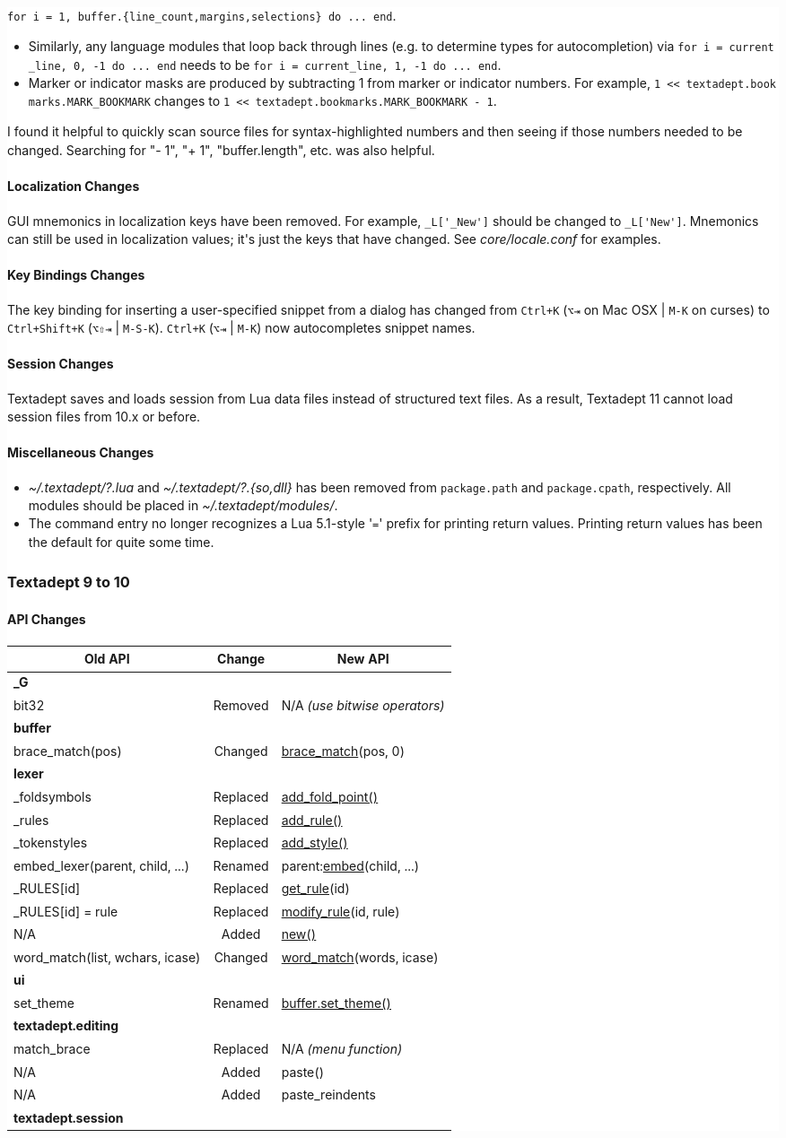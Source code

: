   `for i = 1, buffer.{line_count,margins,selections} do ... end`.
* Similarly, any language modules that loop back through lines (e.g. to
  determine types for autocompletion) via
  `for i = current_line, 0, -1 do ... end` needs to be
  `for i = current_line, 1, -1 do ... end`.
* Marker or indicator masks are produced by subtracting 1 from marker or
  indicator numbers. For example, `1 << textadept.bookmarks.MARK_BOOKMARK`
  changes to `1 << textadept.bookmarks.MARK_BOOKMARK - 1`.

I found it helpful to quickly scan source files for syntax-highlighted numbers
and then seeing if those numbers needed to be changed. Searching for "- 1",
"+ 1", "buffer.length", etc. was also helpful.

#### Localization Changes

GUI mnemonics in localization keys have been removed. For example, `_L['_New']`
should be changed to `_L['New']`. Mnemonics can still be used in localization
values; it's just the keys that have changed. See *core/locale.conf* for
examples.

#### Key Bindings Changes

The key binding for inserting a user-specified snippet from a dialog has changed
from `Ctrl+K` (`⌥⇥` on Mac OSX | `M-K` on curses) to `Ctrl+Shift+K`
(`⌥⇧⇥` | `M-S-K`). `Ctrl+K` (`⌥⇥` | `M-K`) now autocompletes snippet names.

#### Session Changes

Textadept saves and loads session from Lua data files instead of structured text
files. As a result, Textadept 11 cannot load session files from 10.x or before.

#### Miscellaneous Changes

* *~/.textadept/?.lua* and *~/.textadept/?.{so,dll}* has been removed from
  `package.path` and `package.cpath`, respectively. All modules should be placed
  in *~/.textadept/modules/*.
* The command entry no longer recognizes a Lua 5.1-style '`=`' prefix for
  printing return values. Printing return values has been the default for quite
  some time.

### Textadept 9 to 10

#### API Changes

Old API                         |Change  |New API
--------------------------------|:------:|-------
**_G**                          |        |
bit32                           |Removed |N/A _(use bitwise operators)_
**buffer**                      |        |
brace\_match(pos)               |Changed |[brace\_match][](pos, 0)
**lexer**                       |        |
\_foldsymbols                   |Replaced|[add\_fold\_point()][]
\_rules                         |Replaced|[add\_rule()][]
\_tokenstyles                   |Replaced|[add\_style()][]
embed\_lexer(parent, child, ...)|Renamed |parent:[embed][](child, ...)
\_RULES\[id\]                   |Replaced|[get\_rule][](id)
\_RULES\[id\] = rule            |Replaced|[modify\_rule][](id, rule)
N/A                             |Added   |[new()][]
word\_match(list, wchars, icase)|Changed |[word\_match][](words, icase)
**ui**                          |        |
set\_theme                      |Renamed |[buffer.set\_theme()][]
**textadept.editing**           |        |
match\_brace                    |Replaced|N/A _(menu function)_
N/A                             |Added   |paste()
N/A                             |Added   |paste\_reindents
**textadept.session**           |        |

[Lua]: http://www.lua.org
[roughly the same amount of code]: https://foicica.com/stats.html#Textadept
[GTK]: http://gtk.org
[ncurses]: http://invisible-island.net/ncurses/ncurses.html
[pdcurses]: http://pdcurses.sourceforge.net
[GTK website]: http://www.gtk.org/download/linux.php
[ncurses website]: http://invisible-island.net/ncurses/#download_ncurses
[download page]: http://foicica.com/textadept/download
[complete list]: api.html#textadept.keys
[`io.encodings`]: api.html#io.encodings
[scripts]: api.html#io.quick_open
[key bindings list]: api.html#textadept.keys
[find API]: api.html#ui.find.find_in_files_filter
[autocompleter]: api.html#textadept.editing.autocompleters
[API file(s)]: api.html#textadept.editing.api_files
[define these]: api.html#_M.Autocompletion.and.Documentation
[official]: http://foicica.com/hg/textadept_modules
[own set]: api.html#_M.Snippets
[make changes]: api.html#_M.Compile.and.Run
[textadept module]: api.html#textadept
[Lua documentation]: https://www.lua.org/pil/15.html
[language module API documentation]: api.html#_M
[here]: http://foicica.com/hg/textadept_modules
[wiki]: http://foicica.com/wiki/textadept
[`events.INITIALIZED`]: api.html#events.INITIALIZED
[language module API documentation]: api.html#_M
[Lua]: http://www.lua.org
[Lua Quick Reference]: https://foicica.com/lua/
[`events.INITIALIZED`]: api.html#events.INITIALIZED
[`buffer`]: api.html#buffer
[buffer API documentation]: api.html#buffer
[API documentation]: api.html
[`events.LEXER_LOADED`]: api.html#events.LEXER_LOADED
[key bindings documentation]: api.html#keys
[snippets documentation]: api.html#textadept.snippets
[`textadept.file_types`]: api.html#textadept.file_types
[menu documentation]: api.html#textadept.menu
[me]: README.html#Contact
[definitions]: api.html#lexer.Styles.and.Styling
[`buffer.set_theme()`]: api.html#buffer.set_theme
[`reset`]: api.html#reset
[GTK Resource files]: https://developer.gnome.org/gtk2/stable/gtk2-Resource-Files.html
[wiki]: http://foicica.com/wiki/textadept
[Lua API]: api.html
[`buffer`]: api.html#buffer
[`view`]: api.html#view
[`ui`]: api.html#ui
[`ui.print()`]: api.html#ui.print
[command entry API documentation]: api.html#ui.command_entry
[keys API documentation]: api.html#keys
[API documentation]: api.html
[`io.open_file()`]: api.html#io.open_file
[`events.FILE_OPENED`]: api.html#events.FILE_OPENED
[event]: api.html#events
[`ui.find.find_entry_text`]: api.html#ui.find.find_entry_text
[`buffer.save`]: api.html#buffer.save
[`events.BUFFER_BEFORE_SWITCH`]: api.html#events.BUFFER_BEFORE_SWITCH
[`events.REPLACE`]: api.html#events.REPLACE
[shows the pane]: api.html#ui.find.focus
[menu action]: api.html#textadept.menu.menubar
[LuaDoc]: http://keplerproject.github.com/luadoc/
[Lua files]: api.html#_M.lua
[LuaDoc]: http://keplerproject.github.com/luadoc/
[Discount]: http://www.pell.portland.or.us/~orc/Code/discount/
[Lua 5.3]: http://www.lua.org/manual/5.3/
[Scintilla]: http://scintilla.org
[buffer]: api.html#buffer
[Scintilla API]: http://scintilla.org/ScintillaDoc.html
[GNU C compiler]: http://gcc.gnu.org
[Clang]: http://clang.llvm.org/
[libstdc++]: http://gcc.gnu.org
[GNU Make]: http://www.gnu.org/software/make/
[pkg-config]: http://www.freedesktop.org/wiki/Software/pkg-config/
[libiconv]: http://www.gnu.org/software/libiconv/
[GTK website]: http://www.gtk.org/download/linux.php
[ncurses website]: http://invisible-island.net/ncurses/#download_ncurses
[MinGW]: http://mingw.org
[mingw-w64]: http://mingw-w64.org/
[win32gtk bundle]: download/win32gtk-2.24.32.zip
[libiconv for Windows]: http://gnuwin32.sourceforge.net/packages/libiconv.htm
[win32curses bundle]: download/win32curses.zip
[OSX cross toolchain]: https://github.com/tpoechtrager/osxcross
[XCode]: http://developer.apple.com/TOOLS/xcode/
[jhbuild]: https://wiki.gnome.org/Projects/GTK/OSX/Building
[CDK]: http://invisible-island.net/cdk/
[`_USERHOME`]: api.html#_USERHOME
[mailing list]: http://foicica.com/lists
[wiki]: http://foicica.com/wiki/textadept
[Lua 5.3 Reference Manual]: http://www.lua.org/manual/5.3/manual.html#6.4.1
[`buffer.register_image()`]: api.html#buffer.register_image
[buffer:name_of_style]: api.html#buffer.name_of_style
[events.SESSION_SAVE]: api.html#events.SESSION_SAVE
[events.SESSION_LOAD]: api.html#events.SESSION_LOAD
[buffer:reload()]: api.html#buffer.reload
[buffer:save()]: api.html#buffer.save
[buffer:save_as()]: api.html#buffer.save_as
[buffer:close()]: api.html#buffer.close
[mode]: api.html#keys.mode
[toggle]: api.html#textadept.bookmarks.toggle
[insert()]: api.html#textadept.snippets.insert
[previous()]: api.html#textadept.snippets.previous
[cancel_current()]: api.html#textadept.snippets.cancel_current
[select()]: api.html#textadept.snippets.select
[paths]: api.html#textadept.snippets.paths
[brace\_match]: api.html#buffer.brace_match
[add\_fold\_point()]: api.html#lexer.add_fold_point
[add\_rule()]: api.html#lexer.add_rule
[add\_style()]: api.html#lexer.add_style
[embed]: api.html#lexer.embed
[get\_rule]: api.html#lexer.get_rule
[modify\_rule]: api.html#lexer.modify_rule
[new()]: api.html#lexer.new
[word\_match]: api.html#lexer.word_match
[buffer.set\_theme()]: api.html#buffer.set_theme
[migrate them]: api.html#lexer.Migrating.Legacy.Lexers
[TRE]: https://github.com/laurikari/tre
[COMPILE\_OUTPUT]: api.html#events.COMPILE_OUTPUT
[RUN\_OUTPUT]: api.html#events.RUN_OUTPUT
[BUILD\_OUTPUT]: api.html#events.BUILD_OUTPUT
[quick\_open]: api.html#io.quick_open
[quick\_open\_filters]: api.html#io.quick_open_filters
[quick\_open\_max]: api.html#io.quick_open_max
[default\_filter]: api.html#lfs.default_filter
[dir\_foreach()]: api.html#lfs.dir_foreach
[silent\_print]: api.html#ui.silent_print
[goto\_view]: api.html#ui.goto_view
[find\_in\_files\_filter]: api.html#ui.find.find_in_files_filter
[find\_in\_files]: api.html#ui.find.find_in_files
[regex]: api.html#ui.find.regex
[regex\_label\_text]: api.html#ui.find.regex_label_text
[goto\_buffer]: api.html#view.goto_buffer
[auto\_pairs]: api.html#textadept.editing.auto_pairs
[typeover\_chars]: api.html#textadept.editing.typeover_chars
[auto\_indent]: api.html#textadept.editing.auto_indent
[strip\_trailing\_spaces]: api.html#textadept.editing.strip_trailing_spaces
[autocomplete\_all\_words]: api.html#textadept.editing.autocomplete_all_words
[brace\_matches]: api.html#textadept.editing.brace_matches
[goto\_line]: api.html#textadept.editing.goto_line
[run\_in\_background]: api.html#textadept.run.run_in_background
[compile]: api.html#textadept.run.compile
[run]: api.html#textadept.run.run
[build]: api.html#textadept.run.build
[error\_patterns]: api.html#textadept.run.error_patterns
[save\_on\_quit]: api.html#textadept.session.save_on_quit
[5.2 to 5.3]: http://www.lua.org/manual/5.3/manual.html#8
[spawn()]: api.html#spawn
[LINUX]: api.html#LINUX
[BSD]: api.html#BSD
[next\_image\_type()]: api.html#_SCINTILLA.next_image_type
[FILE\_OPENED]: api.html#events.FILE_OPENED
[FOCUS]: api.html#events.FOCUS
[CSI]: api.html#events.CSI
[SUSPEND]: api.html#events.SUSPEND
[RESUME]: api.html#events.RESUME
[FILE\_AFTER\_SAVE]: api.html#events.FILE_AFTER_SAVE
[buffer:set\_encoding()]: api.html#buffer.set_encoding
[\_FOLDBYINDENTATION]: api.html#lexer.Fold.by.Indentation
[dir\_foreach]: api.html#lfs.dir_foreach
[autocomplete()]: api.html#textadept.editing.autocomplete
[show\_documentation()]: api.html#textadept.editing.show_documentation
[toggle]: api.html#textadept.bookmarks.toggle
[autocompleters]: api.html#textadept.editing.autocompleters
[patterns]: api.html#textadept.file_types.patterns
[menubar]: api.html#textadept.menu.menubar
[context_menu]: api.html#textadept.menu.context_menu
[tab_context_menu]: api.html#textadept.menu.tab_context_menu
[build()]: api.html#textadept.run.build
[build_commands]: api.html#textadept.run.build_commands
[stop()]: api.html#textadept.run.stop
[tabs]: api.html#ui.tabs
[editing\_keys]: api.html#ui.command_entry.editing_keys
[optionselect()]: api.html#ui.dialogs.optionselect
[compile and run commands]: api.html#_M.Compile.and.Run